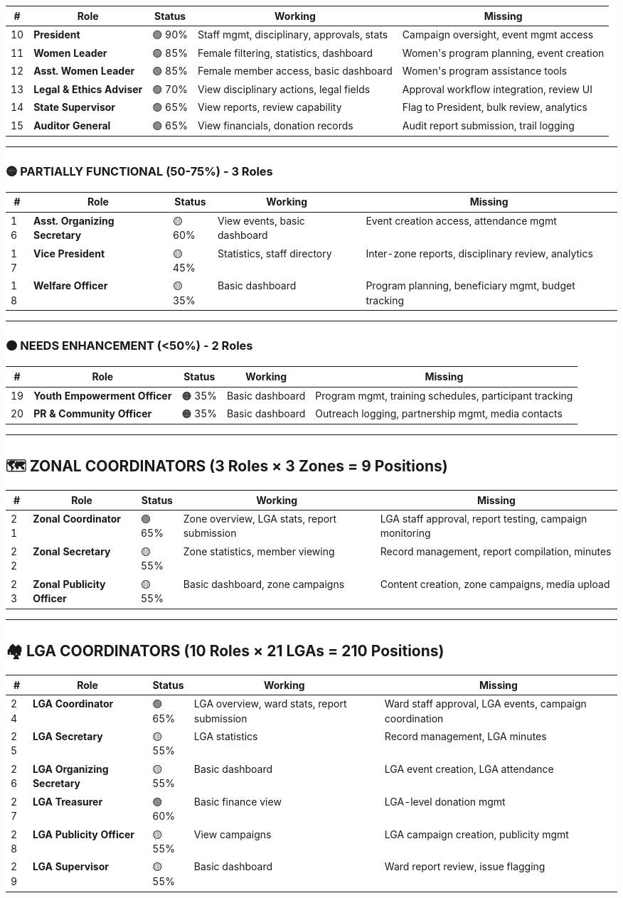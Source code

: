 | # | Role | Status | Working | Missing |
|---|------|--------|---------|---------|
| 10 | **President** | 🟢 90% | Staff mgmt, disciplinary, approvals, stats | Campaign oversight, event mgmt access |
| 11 | **Women Leader** | 🟢 85% | Female filtering, statistics, dashboard | Women's program planning, event creation |
| 12 | **Asst. Women Leader** | 🟢 85% | Female member access, basic dashboard | Women's program assistance tools |
| 13 | **Legal & Ethics Adviser** | 🟢 70% | View disciplinary actions, legal fields | Approval workflow integration, review UI |
| 14 | **State Supervisor** | 🟢 65% | View reports, review capability | Flag to President, bulk review, analytics |
| 15 | **Auditor General** | 🟢 65% | View financials, donation records | Audit report submission, trail logging |

---

### **🟡 PARTIALLY FUNCTIONAL (50-75%)** - 3 Roles

| # | Role | Status | Working | Missing |
|---|------|--------|---------|---------|
| 16 | **Asst. Organizing Secretary** | 🟡 60% | View events, basic dashboard | Event creation access, attendance mgmt |
| 17 | **Vice President** | 🟡 45% | Statistics, staff directory | Inter-zone reports, disciplinary review, analytics |
| 18 | **Welfare Officer** | 🟡 35% | Basic dashboard | Program planning, beneficiary mgmt, budget tracking |

---

### **🟠 NEEDS ENHANCEMENT (<50%)** - 2 Roles

| # | Role | Status | Working | Missing |
|---|------|--------|---------|---------|
| 19 | **Youth Empowerment Officer** | 🟠 35% | Basic dashboard | Program mgmt, training schedules, participant tracking |
| 20 | **PR & Community Officer** | 🟠 35% | Basic dashboard | Outreach logging, partnership mgmt, media contacts |

---

## 🗺️ ZONAL COORDINATORS (3 Roles × 3 Zones = 9 Positions)

| # | Role | Status | Working | Missing |
|---|------|--------|---------|---------|
| 21 | **Zonal Coordinator** | 🟢 65% | Zone overview, LGA stats, report submission | LGA staff approval, report testing, campaign monitoring |
| 22 | **Zonal Secretary** | 🟡 55% | Zone statistics, member viewing | Record management, report compilation, minutes |
| 23 | **Zonal Publicity Officer** | 🟡 55% | Basic dashboard, zone campaigns | Content creation, zone campaigns, media upload |

---

## 🏘️ LGA COORDINATORS (10 Roles × 21 LGAs = 210 Positions)

| # | Role | Status | Working | Missing |
|---|------|--------|---------|---------|
| 24 | **LGA Coordinator** | 🟢 65% | LGA overview, ward stats, report submission | Ward staff approval, LGA events, campaign coordination |
| 25 | **LGA Secretary** | 🟡 55% | LGA statistics | Record management, LGA minutes |
| 26 | **LGA Organizing Secretary** | 🟡 55% | Basic dashboard | LGA event creation, LGA attendance |
| 27 | **LGA Treasurer** | 🟢 60% | Basic finance view | LGA-level donation mgmt |
| 28 | **LGA Publicity Officer** | 🟡 55% | View campaigns | LGA campaign creation, publicity mgmt |
| 29 | **LGA Supervisor** | 🟡 55% | Basic dashboard | Ward report review, issue flagging |